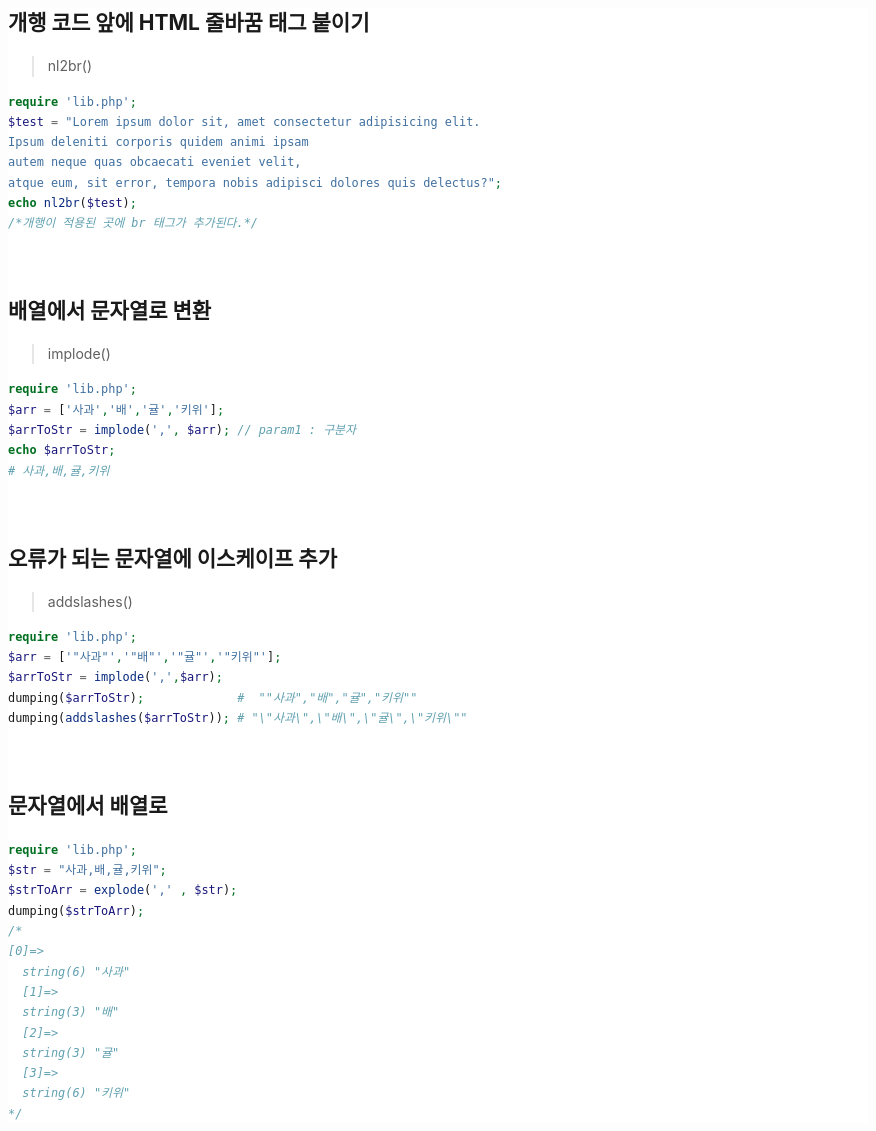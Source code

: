 ## 개행 코드 앞에 HTML 줄바꿈 태그 붙이기
> nl2br()
```php
require 'lib.php';
$test = "Lorem ipsum dolor sit, amet consectetur adipisicing elit. 
Ipsum deleniti corporis quidem animi ipsam
autem neque quas obcaecati eveniet velit, 
atque eum, sit error, tempora nobis adipisci dolores quis delectus?"; 
echo nl2br($test);
/*개행이 적용된 곳에 br 태그가 추가된다.*/
```

<br>

## 배열에서 문자열로 변환
> implode()
```php
require 'lib.php';
$arr = ['사과','배','귤','키위']; 
$arrToStr = implode(',', $arr); // param1 : 구분자
echo $arrToStr; 
# 사과,배,귤,키위
```

<br>

## 오류가 되는 문자열에 이스케이프 추가 
> addslashes()
```php
require 'lib.php';
$arr = ['"사과"','"배"','"귤"','"키위"']; 
$arrToStr = implode(',',$arr); 
dumping($arrToStr);             #  ""사과","배","귤","키위""
dumping(addslashes($arrToStr)); # "\"사과\",\"배\",\"귤\",\"키위\""
```
<br>

## 문자열에서 배열로
```php
require 'lib.php';
$str = "사과,배,귤,키위"; 
$strToArr = explode(',' , $str); 
dumping($strToArr);
/*
[0]=>
  string(6) "사과"
  [1]=>
  string(3) "배"
  [2]=>
  string(3) "귤"
  [3]=>
  string(6) "키위"
*/
```
